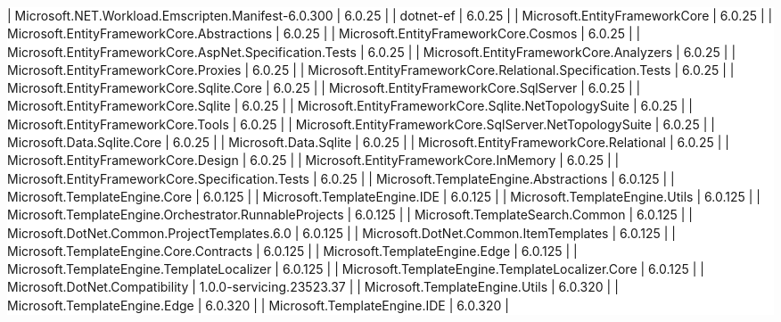 | Microsoft.NET.Workload.Emscripten.Manifest-6.0.300 | 6.0.25 |
| dotnet-ef | 6.0.25 |
| Microsoft.EntityFrameworkCore | 6.0.25 |
| Microsoft.EntityFrameworkCore.Abstractions | 6.0.25 |
| Microsoft.EntityFrameworkCore.Cosmos | 6.0.25 |
| Microsoft.EntityFrameworkCore.AspNet.Specification.Tests | 6.0.25 |
| Microsoft.EntityFrameworkCore.Analyzers | 6.0.25 |
| Microsoft.EntityFrameworkCore.Proxies | 6.0.25 |
| Microsoft.EntityFrameworkCore.Relational.Specification.Tests | 6.0.25 |
| Microsoft.EntityFrameworkCore.Sqlite.Core | 6.0.25 |
| Microsoft.EntityFrameworkCore.SqlServer | 6.0.25 |
| Microsoft.EntityFrameworkCore.Sqlite | 6.0.25 |
| Microsoft.EntityFrameworkCore.Sqlite.NetTopologySuite | 6.0.25 |
| Microsoft.EntityFrameworkCore.Tools | 6.0.25 |
| Microsoft.EntityFrameworkCore.SqlServer.NetTopologySuite | 6.0.25 |
| Microsoft.Data.Sqlite.Core | 6.0.25 |
| Microsoft.Data.Sqlite | 6.0.25 |
| Microsoft.EntityFrameworkCore.Relational | 6.0.25 |
| Microsoft.EntityFrameworkCore.Design | 6.0.25 |
| Microsoft.EntityFrameworkCore.InMemory | 6.0.25 |
| Microsoft.EntityFrameworkCore.Specification.Tests | 6.0.25 |
| Microsoft.TemplateEngine.Abstractions | 6.0.125 |
| Microsoft.TemplateEngine.Core | 6.0.125 |
| Microsoft.TemplateEngine.IDE | 6.0.125 |
| Microsoft.TemplateEngine.Utils | 6.0.125 |
| Microsoft.TemplateEngine.Orchestrator.RunnableProjects | 6.0.125 |
| Microsoft.TemplateSearch.Common | 6.0.125 |
| Microsoft.DotNet.Common.ProjectTemplates.6.0 | 6.0.125 |
| Microsoft.DotNet.Common.ItemTemplates | 6.0.125 |
| Microsoft.TemplateEngine.Core.Contracts | 6.0.125 |
| Microsoft.TemplateEngine.Edge | 6.0.125 |
| Microsoft.TemplateEngine.TemplateLocalizer | 6.0.125 |
| Microsoft.TemplateEngine.TemplateLocalizer.Core | 6.0.125 |
| Microsoft.DotNet.Compatibility | 1.0.0-servicing.23523.37 |
| Microsoft.TemplateEngine.Utils | 6.0.320 |
| Microsoft.TemplateEngine.Edge | 6.0.320 |
| Microsoft.TemplateEngine.IDE | 6.0.320 |